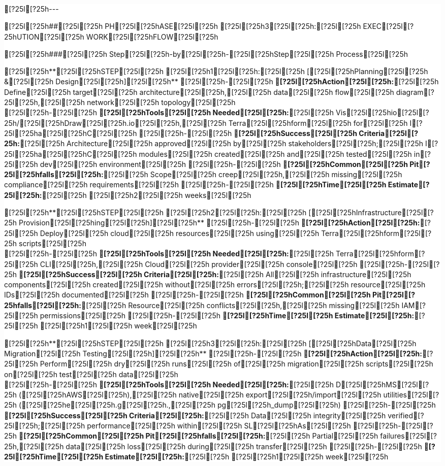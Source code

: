 [?25l[?25h---

[?25l[?25h##[?25l[?25h PH[?25l[?25hASE[?25l[?25h [?25l[?25h3[?25l[?25h:[?25l[?25h EXEC[?25l[?25hUTION[?25l[?25h WORK[?25l[?25hFLOW[?25l[?25h

[?25l[?25h###[?25l[?25h Step[?25l[?25h-by[?25l[?25h-[?25l[?25hStep[?25l[?25h Process[?25l[?25h

[?25l[?25h**[?25l[?25hSTEP[?25l[?25h [?25l[?25h1[?25l[?25h:[?25l[?25h [[?25l[?25hPlanning[?25l[?25h &[?25l[?25h Design[?25l[?25h][?25l[?25h**
[?25l[?25h-[?25l[?25h **[?25l[?25hAction[?25l[?25h:**[?25l[?25h Define[?25l[?25h target[?25l[?25h architecture[?25l[?25h,[?25l[?25h data[?25l[?25h flow[?25l[?25h diagram[?25l[?25h,[?25l[?25h network[?25l[?25h topology[?25l[?25h  
[?25l[?25h-[?25l[?25h **[?25l[?25hTools[?25l[?25h Needed[?25l[?25h:**[?25l[?25h Vis[?25l[?25hio[?25l[?25h/[?25l[?25hDraw[?25l[?25h.io[?25l[?25h,[?25l[?25h Terra[?25l[?25hform[?25l[?25h for[?25l[?25h I[?25l[?25ha[?25l[?25hC[?25l[?25h
[?25l[?25h-[?25l[?25h **[?25l[?25hSuccess[?25l[?25h Criteria[?25l[?25h:**[?25l[?25h Architecture[?25l[?25h approved[?25l[?25h by[?25l[?25h stakeholders[?25l[?25h;[?25l[?25h I[?25l[?25ha[?25l[?25hC[?25l[?25h modules[?25l[?25h created[?25l[?25h and[?25l[?25h tested[?25l[?25h in[?25l[?25h dev[?25l[?25h environment[?25l[?25h
[?25l[?25h-[?25l[?25h **[?25l[?25hCommon[?25l[?25h Pit[?25l[?25hfalls[?25l[?25h:**[?25l[?25h Scope[?25l[?25h creep[?25l[?25h,[?25l[?25h missing[?25l[?25h compliance[?25l[?25h requirements[?25l[?25h
[?25l[?25h-[?25l[?25h **[?25l[?25hTime[?25l[?25h Estimate[?25l[?25h:**[?25l[?25h [?25l[?25h2[?25l[?25h weeks[?25l[?25h

[?25l[?25h**[?25l[?25hSTEP[?25l[?25h [?25l[?25h2[?25l[?25h:[?25l[?25h [[?25l[?25hInfrastructure[?25l[?25h Provision[?25l[?25hing[?25l[?25h][?25l[?25h**
[?25l[?25h-[?25l[?25h **[?25l[?25hAction[?25l[?25h:**[?25l[?25h Deploy[?25l[?25h cloud[?25l[?25h resources[?25l[?25h using[?25l[?25h Terra[?25l[?25hform[?25l[?25h scripts[?25l[?25h  
[?25l[?25h-[?25l[?25h **[?25l[?25hTools[?25l[?25h Needed[?25l[?25h:**[?25l[?25h Terra[?25l[?25hform[?25l[?25h CLI[?25l[?25h,[?25l[?25h Cloud[?25l[?25h provider[?25l[?25h console[?25l[?25h
[?25l[?25h-[?25l[?25h **[?25l[?25hSuccess[?25l[?25h Criteria[?25l[?25h:**[?25l[?25h All[?25l[?25h infrastructure[?25l[?25h components[?25l[?25h created[?25l[?25h without[?25l[?25h errors[?25l[?25h;[?25l[?25h resource[?25l[?25h IDs[?25l[?25h documented[?25l[?25h
[?25l[?25h-[?25l[?25h **[?25l[?25hCommon[?25l[?25h Pit[?25l[?25hfalls[?25l[?25h:**[?25l[?25h Resource[?25l[?25h conflicts[?25l[?25h,[?25l[?25h missing[?25l[?25h IAM[?25l[?25h permissions[?25l[?25h
[?25l[?25h-[?25l[?25h **[?25l[?25hTime[?25l[?25h Estimate[?25l[?25h:**[?25l[?25h [?25l[?25h1[?25l[?25h week[?25l[?25h

[?25l[?25h**[?25l[?25hSTEP[?25l[?25h [?25l[?25h3[?25l[?25h:[?25l[?25h [[?25l[?25hData[?25l[?25h Migration[?25l[?25h Testing[?25l[?25h][?25l[?25h**
[?25l[?25h-[?25l[?25h **[?25l[?25hAction[?25l[?25h:**[?25l[?25h Perform[?25l[?25h dry[?25l[?25h runs[?25l[?25h of[?25l[?25h migration[?25l[?25h scripts[?25l[?25h on[?25l[?25h test[?25l[?25h data[?25l[?25h  
[?25l[?25h-[?25l[?25h **[?25l[?25hTools[?25l[?25h Needed[?25l[?25h:**[?25l[?25h D[?25l[?25hMS[?25l[?25h ([?25l[?25hAWS[?25l[?25h),[?25l[?25h native[?25l[?25h export[?25l[?25h/import[?25l[?25h utilities[?25l[?25h ([?25l[?25he[?25l[?25h.g[?25l[?25h.,[?25l[?25h pg[?25l[?25h_dump[?25l[?25h)
[?25l[?25h-[?25l[?25h **[?25l[?25hSuccess[?25l[?25h Criteria[?25l[?25h:**[?25l[?25h Data[?25l[?25h integrity[?25l[?25h verified[?25l[?25h;[?25l[?25h performance[?25l[?25h within[?25l[?25h SL[?25l[?25hAs[?25l[?25h
[?25l[?25h-[?25l[?25h **[?25l[?25hCommon[?25l[?25h Pit[?25l[?25hfalls[?25l[?25h:**[?25l[?25h Partial[?25l[?25h failures[?25l[?25h,[?25l[?25h data[?25l[?25h loss[?25l[?25h during[?25l[?25h transfer[?25l[?25h
[?25l[?25h-[?25l[?25h **[?25l[?25hTime[?25l[?25h Estimate[?25l[?25h:**[?25l[?25h [?25l[?25h1[?25l[?25h week[?25l[?25h
